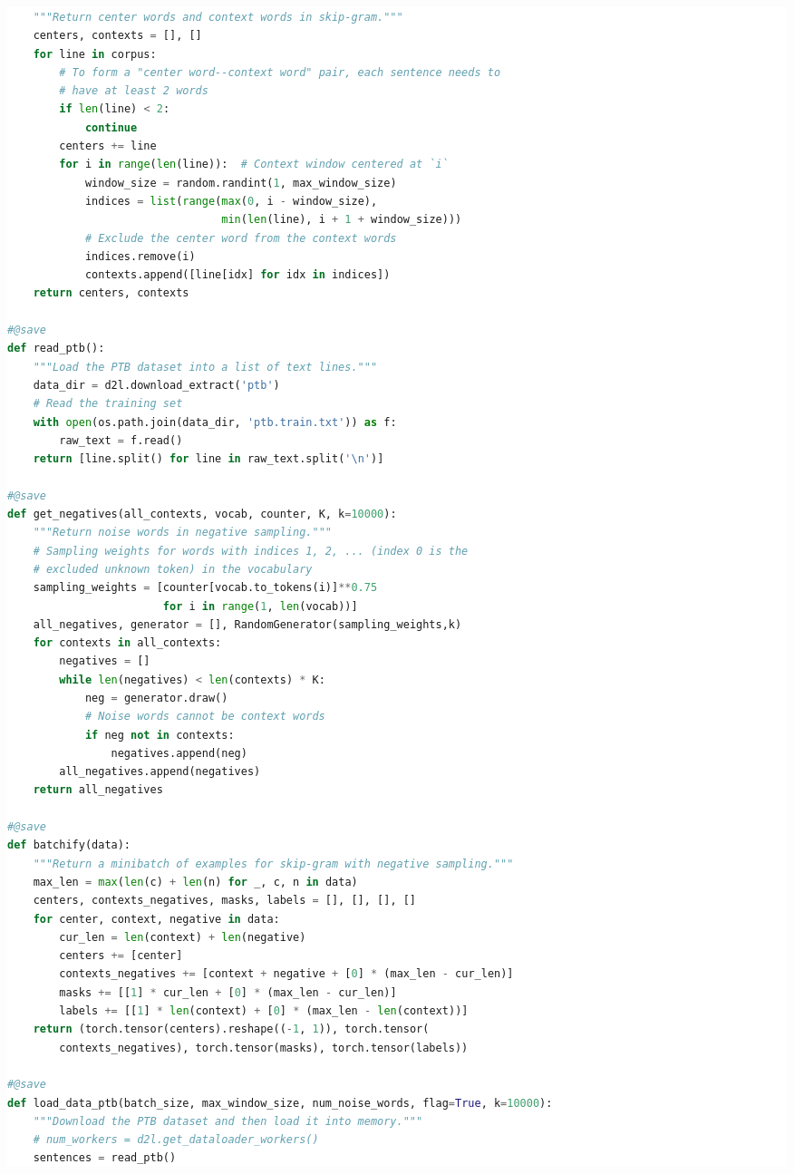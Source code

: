 ```python
    """Return center words and context words in skip-gram."""
    centers, contexts = [], []
    for line in corpus:
        # To form a "center word--context word" pair, each sentence needs to
        # have at least 2 words
        if len(line) < 2:
            continue
        centers += line
        for i in range(len(line)):  # Context window centered at `i`
            window_size = random.randint(1, max_window_size)
            indices = list(range(max(0, i - window_size),
                                 min(len(line), i + 1 + window_size)))
            # Exclude the center word from the context words
            indices.remove(i)
            contexts.append([line[idx] for idx in indices])
    return centers, contexts

#@save
def read_ptb():
    """Load the PTB dataset into a list of text lines."""
    data_dir = d2l.download_extract('ptb')
    # Read the training set
    with open(os.path.join(data_dir, 'ptb.train.txt')) as f:
        raw_text = f.read()
    return [line.split() for line in raw_text.split('\n')]

#@save
def get_negatives(all_contexts, vocab, counter, K, k=10000):
    """Return noise words in negative sampling."""
    # Sampling weights for words with indices 1, 2, ... (index 0 is the
    # excluded unknown token) in the vocabulary
    sampling_weights = [counter[vocab.to_tokens(i)]**0.75
                        for i in range(1, len(vocab))]
    all_negatives, generator = [], RandomGenerator(sampling_weights,k)
    for contexts in all_contexts:
        negatives = []
        while len(negatives) < len(contexts) * K:
            neg = generator.draw()
            # Noise words cannot be context words
            if neg not in contexts:
                negatives.append(neg)
        all_negatives.append(negatives)
    return all_negatives

#@save
def batchify(data):
    """Return a minibatch of examples for skip-gram with negative sampling."""
    max_len = max(len(c) + len(n) for _, c, n in data)
    centers, contexts_negatives, masks, labels = [], [], [], []
    for center, context, negative in data:
        cur_len = len(context) + len(negative)
        centers += [center]
        contexts_negatives += [context + negative + [0] * (max_len - cur_len)]
        masks += [[1] * cur_len + [0] * (max_len - cur_len)]
        labels += [[1] * len(context) + [0] * (max_len - len(context))]
    return (torch.tensor(centers).reshape((-1, 1)), torch.tensor(
        contexts_negatives), torch.tensor(masks), torch.tensor(labels))

#@save
def load_data_ptb(batch_size, max_window_size, num_noise_words, flag=True, k=10000):
    """Download the PTB dataset and then load it into memory."""
    # num_workers = d2l.get_dataloader_workers()
    sentences = read_ptb()
```